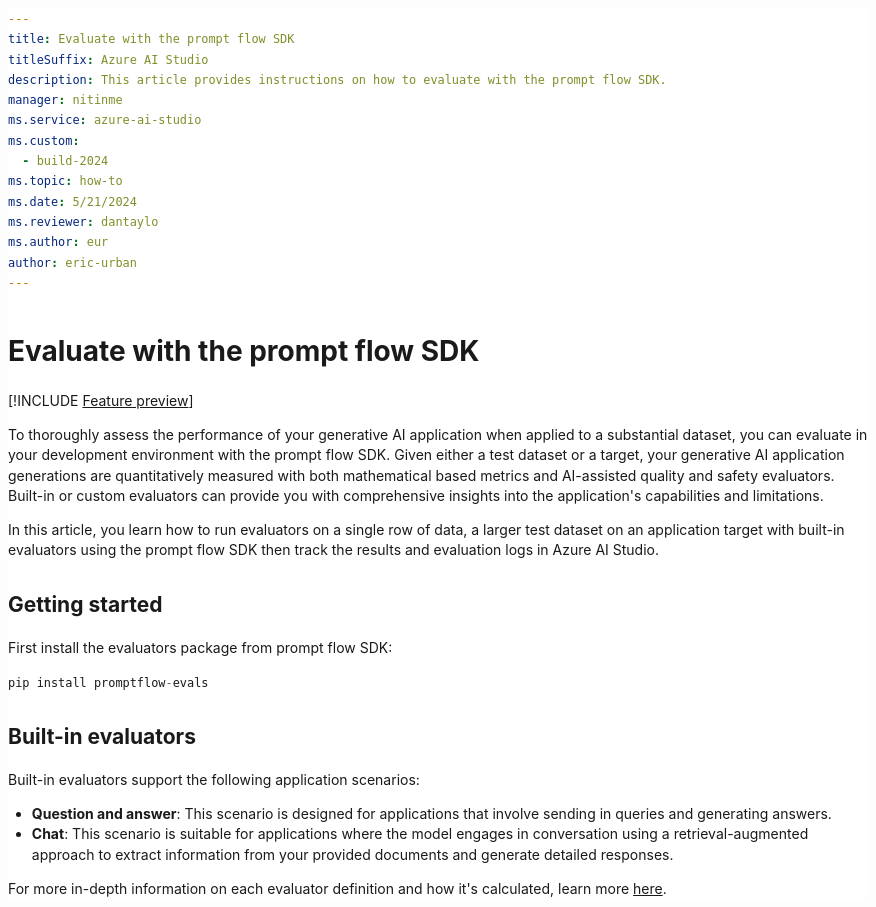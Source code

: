 ```yaml
---
title: Evaluate with the prompt flow SDK
titleSuffix: Azure AI Studio
description: This article provides instructions on how to evaluate with the prompt flow SDK.
manager: nitinme
ms.service: azure-ai-studio
ms.custom:
  - build-2024
ms.topic: how-to
ms.date: 5/21/2024
ms.reviewer: dantaylo
ms.author: eur
author: eric-urban
---
```

# Evaluate with the prompt flow SDK

[!INCLUDE [Feature preview](~/reusable-content/ce-skilling/azure/includes/ai-studio/includes/feature-preview.md)]

To thoroughly assess the performance of your generative AI application when applied to a substantial dataset, you can evaluate in your development environment with the prompt flow SDK. Given either a test dataset or a target, your generative AI application generations are quantitatively measured with both mathematical based metrics and AI-assisted quality and safety evaluators. Built-in or custom evaluators can provide you with comprehensive insights into the application's capabilities and limitations. 

In this article, you learn how to run evaluators on a single row of data, a larger test dataset on an application target with built-in evaluators using the prompt flow SDK then track the results and evaluation logs in Azure AI Studio.

## Getting started

First install the evaluators package from prompt flow SDK:

```python
pip install promptflow-evals
```

## Built-in evaluators

Built-in evaluators support the following application scenarios:
+ **Question and answer**: This scenario is designed for applications that involve sending in queries and generating answers. 
+ **Chat**: This scenario is suitable for applications where the model engages in conversation using a retrieval-augmented approach to extract information from your provided documents and generate detailed responses. 

For more in-depth information on each evaluator definition and how it's calculated, learn more [here](../../concepts/evaluation-metrics-built-in.md).
